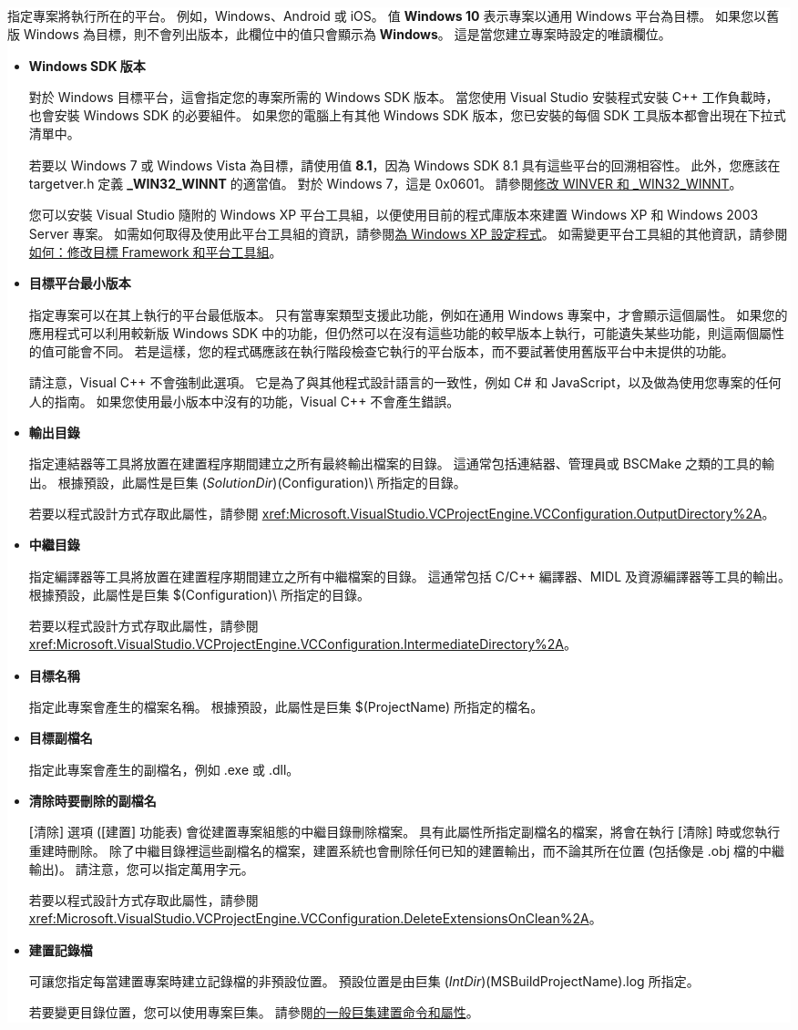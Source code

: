    指定專案將執行所在的平台。 例如，Windows、Android 或 iOS。 值 **Windows 10** 表示專案以通用 Windows 平台為目標。 如果您以舊版 Windows 為目標，則不會列出版本，此欄位中的值只會顯示為 **Windows**。 這是當您建立專案時設定的唯讀欄位。

- **Windows SDK 版本**

   對於 Windows 目標平台，這會指定您的專案所需的 Windows SDK 版本。 當您使用 Visual Studio 安裝程式安裝 C++ 工作負載時，也會安裝 Windows SDK 的必要組件。 如果您的電腦上有其他 Windows SDK 版本，您已安裝的每個 SDK 工具版本都會出現在下拉式清單中。

   若要以 Windows 7 或 Windows Vista 為目標，請使用值 **8.1**，因為 Windows SDK 8.1 具有這些平台的回溯相容性。 此外，您應該在 targetver.h 定義 **_WIN32_WINNT** 的適當值。 對於 Windows 7，這是 0x0601。 請參閱[修改 WINVER 和 _WIN32_WINNT](../../porting/modifying-winver-and-win32-winnt.md)。

   您可以安裝 Visual Studio 隨附的 Windows XP 平台工具組，以便使用目前的程式庫版本來建置 Windows XP 和 Windows 2003 Server 專案。 如需如何取得及使用此平台工具組的資訊，請參閱[為 Windows XP 設定程式](../configuring-programs-for-windows-xp.md)。 如需變更平台工具組的其他資訊，請參閱[如何：修改目標 Framework 和平台工具組](../how-to-modify-the-target-framework-and-platform-toolset.md)。

- **目標平台最小版本**

   指定專案可以在其上執行的平台最低版本。 只有當專案類型支援此功能，例如在通用 Windows 專案中，才會顯示這個屬性。 如果您的應用程式可以利用較新版 Windows SDK 中的功能，但仍然可以在沒有這些功能的較早版本上執行，可能遺失某些功能，則這兩個屬性的值可能會不同。 若是這樣，您的程式碼應該在執行階段檢查它執行的平台版本，而不要試著使用舊版平台中未提供的功能。

   請注意，Visual C++ 不會強制此選項。 它是為了與其他程式設計語言的一致性，例如 C# 和 JavaScript，以及做為使用您專案的任何人的指南。 如果您使用最小版本中沒有的功能，Visual C++ 不會產生錯誤。

- **輸出目錄**

   指定連結器等工具將放置在建置程序期間建立之所有最終輸出檔案的目錄。 這通常包括連結器、管理員或 BSCMake 之類的工具的輸出。 根據預設，此屬性是巨集 $(SolutionDir)$(Configuration)\ 所指定的目錄。

   若要以程式設計方式存取此屬性，請參閱 <xref:Microsoft.VisualStudio.VCProjectEngine.VCConfiguration.OutputDirectory%2A>。

- **中繼目錄**

   指定編譯器等工具將放置在建置程序期間建立之所有中繼檔案的目錄。 這通常包括 C/C++ 編譯器、MIDL 及資源編譯器等工具的輸出。 根據預設，此屬性是巨集 $(Configuration)\ 所指定的目錄。

   若要以程式設計方式存取此屬性，請參閱 <xref:Microsoft.VisualStudio.VCProjectEngine.VCConfiguration.IntermediateDirectory%2A>。

- **目標名稱**

   指定此專案會產生的檔案名稱。 根據預設，此屬性是巨集 $(ProjectName) 所指定的檔名。

- **目標副檔名**

   指定此專案會產生的副檔名，例如 .exe 或 .dll。

- **清除時要刪除的副檔名**

   [清除] 選項 ([建置] 功能表) 會從建置專案組態的中繼目錄刪除檔案。 具有此屬性所指定副檔名的檔案，將會在執行 [清除] 時或您執行重建時刪除。 除了中繼目錄裡這些副檔名的檔案，建置系統也會刪除任何已知的建置輸出，而不論其所在位置 (包括像是 .obj 檔的中繼輸出)。 請注意，您可以指定萬用字元。

   若要以程式設計方式存取此屬性，請參閱 <xref:Microsoft.VisualStudio.VCProjectEngine.VCConfiguration.DeleteExtensionsOnClean%2A>。

- **建置記錄檔**

   可讓您指定每當建置專案時建立記錄檔的非預設位置。 預設位置是由巨集 $(IntDir)$(MSBuildProjectName).log 所指定。

   若要變更目錄位置，您可以使用專案巨集。 請參閱[的一般巨集建置命令和屬性](common-macros-for-build-commands-and-properties.md)。
